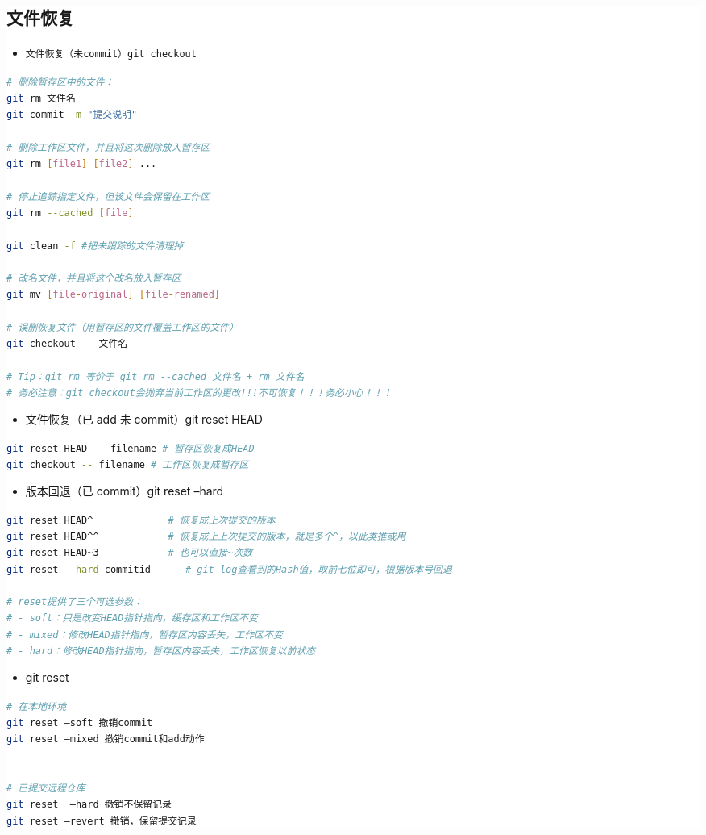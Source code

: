 
## 文件恢复

- `文件恢复（未commit）git checkout`

```bash
# 删除暂存区中的文件：
git rm 文件名
git commit -m "提交说明"

# 删除工作区文件，并且将这次删除放入暂存区
git rm [file1] [file2] ...

# 停止追踪指定文件，但该文件会保留在工作区
git rm --cached [file]

git clean -f #把未跟踪的文件清理掉

# 改名文件，并且将这个改名放入暂存区
git mv [file-original] [file-renamed]

# 误删恢复文件（用暂存区的文件覆盖工作区的文件）
git checkout -- 文件名

# Tip：git rm 等价于 git rm --cached 文件名 + rm 文件名
# 务必注意：git checkout会抛弃当前工作区的更改!!!不可恢复！！！务必小心！！！
```

- 文件恢复（已 add 未 commit）git reset HEAD

```bash
git reset HEAD -- filename # 暂存区恢复成HEAD
git checkout -- filename # 工作区恢复成暂存区
```

- 版本回退（已 commit）git reset –hard

```bash
git reset HEAD^             # 恢复成上次提交的版本
git reset HEAD^^            # 恢复成上上次提交的版本，就是多个^，以此类推或用
git reset HEAD~3            # 也可以直接~次数
git reset --hard commitid      # git log查看到的Hash值，取前七位即可，根据版本号回退

# reset提供了三个可选参数：
# - soft：只是改变HEAD指针指向，缓存区和工作区不变
# - mixed：修改HEAD指针指向，暂存区内容丢失，工作区不变
# - hard：修改HEAD指针指向，暂存区内容丢失，工作区恢复以前状态
```

- git reset

```bash
# 在本地环境
git reset —soft 撤销commit
git reset —mixed 撤销commit和add动作


# 已提交远程仓库
git reset  —hard 撤销不保留记录
git reset —revert 撤销，保留提交记录
```
